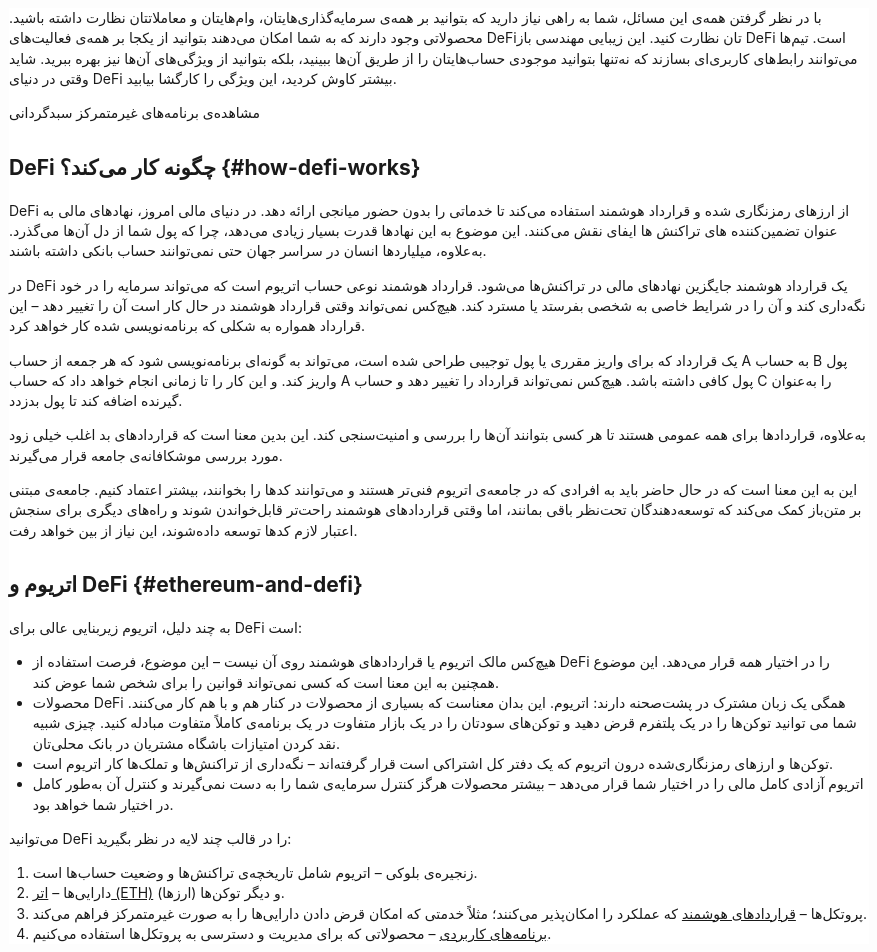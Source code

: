 با در نظر گرفتن همه‌ی این مسائل، شما به راهی نیاز دارید که بتوانید بر همه‌ی سرمایه‌گذاری‌هایتان، وام‌هایتان و معاملاتتان نظارت داشته باشید. محصولاتی وجود دارند که به شما امکان می‌دهند بتوانید از یکجا بر همه‌ی فعالیت‌های DeFiتان نظارت کنید. این زیبایی مهندسی باز DeFi است. تیم‌ها می‌توانند رابط‌های کاربری‌ای بسازند که نه‌تنها بتوانید موجودی حساب‌هایتان را از طریق آن‌ها ببینید، بلکه بتوانید از ویژگی‌های آن‌ها نیز بهره ببرید. شاید وقتی در دنیای DeFi بیشتر کاوش کردید، این ویژگی را کارگشا بیابید.

<ButtonLink to="/dapps/?category=finance">
  مشاهده‌ی برنامه‌های غیرمتمرکز سبدگردانی
</ButtonLink>

<Divider />

## DeFi چگونه کار می‌کند؟ {#how-defi-works}

DeFi از ارزهای رمزنگاری شده و قرارداد هوشمند استفاده می‌کند تا خدماتی را بدون حضور میانجی ارائه دهد. در دنیای مالی امروز، نهادهای مالی به عنوان تضمین‌کننده های تراکنش‌ ها ایفای نقش می‌کنند. این موضوع به این نهادها قدرت بسیار زیادی می‌دهد، چرا که پول شما از دل آن‌ها می‌گذرد. به‌علاوه، میلیاردها انسان در سراسر جهان حتی نمی‌توانند حساب بانکی داشته باشند.

در DeFi یک قرارداد هوشمند جایگزین نهادهای مالی در تراکنش‌‌ها می‌شود. قرارداد هوشمند نوعی حساب اتریوم است که می‌‌تواند سرمایه را در خود نگه‌داری کند و آن را در شرایط خاصی به شخصی بفرستد یا مسترد کند. هیچ‌کس نمی‌تواند وقتی قرارداد هوشمند در حال کار است آن را تغییر دهد – این قرارداد همواره به شکلی که برنامه‌نویسی شده کار خواهد کرد.

یک قرارداد که برای واریز مقرری یا پول توجیبی طراحی شده‌ است، می‌تواند به گونه‌ای برنامه‌نویسی شود که هر جمعه از حساب A به حساب B پول واریز کند. و این کار را تا زمانی انجام خواهد داد که حساب A پول کافی داشته باشد. هیچ‌کس نمی‌‌تواند قرارداد را تغییر دهد و حساب C را به‌عنوان گیرنده اضافه کند تا پول بدزدد.

به‌علاوه، قراردادها برای همه عمومی هستند تا هر کسی بتوانند آن‌ها را بررسی و امنیت‌سنجی کند. این بدین معنا است که قراردادهای بد اغلب خیلی زود مورد بررسی موشکافانه‌ی جامعه قرار می‌گیرند.

این به این معنا است که در حال حاضر باید به افرادی که در جامعه‌ی اتریوم فنی‌تر هستند و می‌توانند کدها را بخوانند، بیشتر اعتماد کنیم. جامعه‌ی مبتنی بر متن‌باز کمک می‌کند که توسعه‌دهندگان تحت‌نظر باقی بمانند، اما وقتی قراردادهای هوشمند راحت‌تر قابل‌خواندن شوند و راه‌های دیگری برای سنجش اعتبار لازم کدها توسعه داده‌شوند، این نیاز از بین خواهد رفت.

## اتریوم و DeFi {#ethereum-and-defi}

به چند دلیل، اتریوم زیربنایی عالی برای DeFi است:

- هیچ‌کس مالک اتریوم یا قراردادهای هوشمند روی آن نیست – این موضوع، فرصت استفاده از DeFi را در اختیار همه قرار می‌دهد. این موضوع همچنین به این معنا است که کسی نمی‌تواند قوانین را برای شخص شما عوض کند.
- محصولات DeFi همگی یک زبان مشترک در پشت‌صحنه دارند: اتریوم. این بدان معناست که بسیاری از محصولات در کنار هم و با هم کار می‌کنند. شما می توانید توکن‌ها را در یک پلتفرم قرض دهید و توکن‌های سودتان را در یک بازار متفاوت در یک برنامه‌ی کاملاً متفاوت مبادله کنید. چیزی شبیه نقد کردن امتیازات باشگاه مشتریان در بانک محلی‌تان.
- توکن‌ها و ارزهای رمزنگاری‌شده درون اتریوم که یک دفتر کل اشتراکی است قرار گرفته‌اند – نگه‌داری از تراکنش‌ها و تملک‌ها کار اتریوم است.
- اتریوم آزادی کامل مالی را در اختیار شما قرار می‌دهد – بیشتر محصولات هرگز کنترل سرمایه‌ی شما را به دست نمی‌گیرند و کنترل آن به‌طور کامل در اختیار شما خواهد بود.

می‌توانید DeFi را در قالب چند لایه در نظر بگیرید:

1. زنجیره‌ی بلوکی – اتریوم شامل تاریخچه‌ی تراکنش‌ها و وضعیت حساب‌ها است.
2. دارایی‌ها – [اتر (ETH)](/eth/) و دیگر توکن‌ها (ارزها).
3. پروتکل‌ها – [قراردادهای هوشمند](/glossary/#smart-contract) که عملکرد را امکان‌پذیر می‌کنند؛ مثلاً خدمتی که امکان قرض دادن دارایی‌ها را به صورت غیرمتمرکز فراهم می‌کند.
4. [برنامه‌های کاربردی](/dapps/) – محصولاتی که برای مدیریت و دسترسی به پروتکل‌ها استفاده می‌کنیم.
